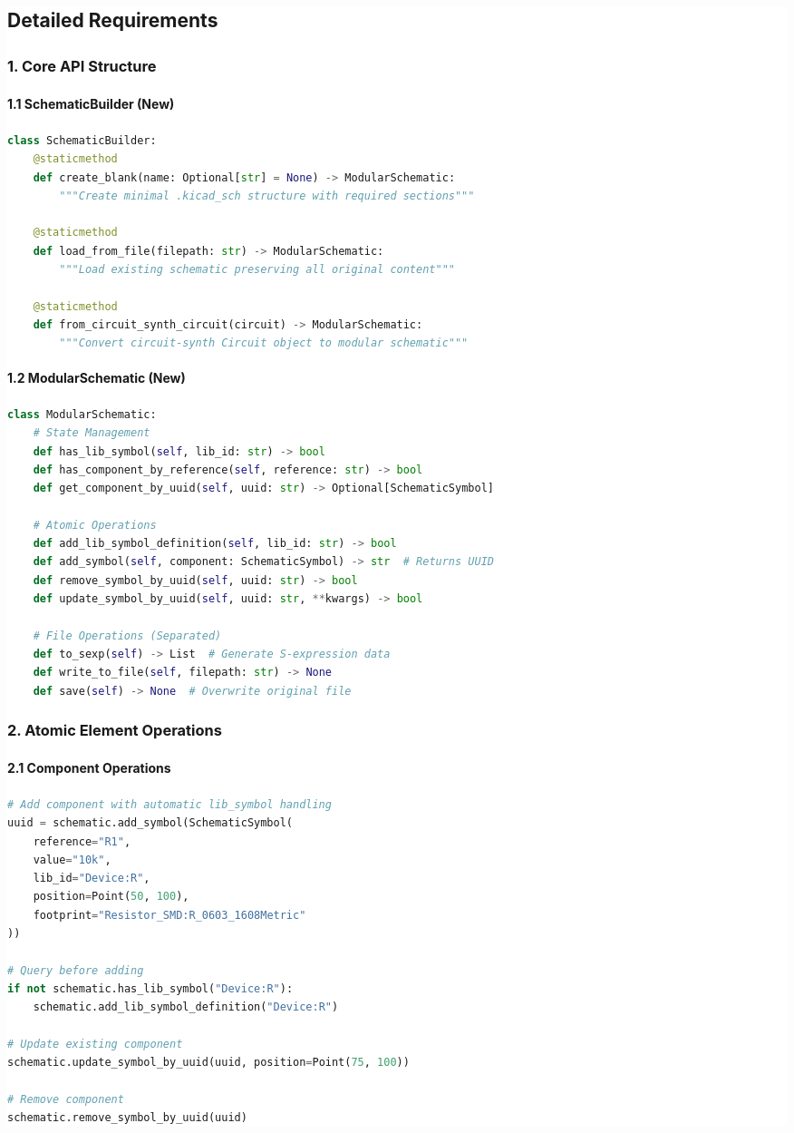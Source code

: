 ## Detailed Requirements

### 1. Core API Structure

#### 1.1 SchematicBuilder (New)
```python
class SchematicBuilder:
    @staticmethod
    def create_blank(name: Optional[str] = None) -> ModularSchematic:
        """Create minimal .kicad_sch structure with required sections"""
        
    @staticmethod
    def load_from_file(filepath: str) -> ModularSchematic:
        """Load existing schematic preserving all original content"""
        
    @staticmethod
    def from_circuit_synth_circuit(circuit) -> ModularSchematic:
        """Convert circuit-synth Circuit object to modular schematic"""
```

#### 1.2 ModularSchematic (New)
```python
class ModularSchematic:
    # State Management
    def has_lib_symbol(self, lib_id: str) -> bool
    def has_component_by_reference(self, reference: str) -> bool
    def get_component_by_uuid(self, uuid: str) -> Optional[SchematicSymbol]
    
    # Atomic Operations
    def add_lib_symbol_definition(self, lib_id: str) -> bool
    def add_symbol(self, component: SchematicSymbol) -> str  # Returns UUID
    def remove_symbol_by_uuid(self, uuid: str) -> bool
    def update_symbol_by_uuid(self, uuid: str, **kwargs) -> bool
    
    # File Operations (Separated)
    def to_sexp(self) -> List  # Generate S-expression data
    def write_to_file(self, filepath: str) -> None
    def save(self) -> None  # Overwrite original file
```

### 2. Atomic Element Operations

#### 2.1 Component Operations
```python
# Add component with automatic lib_symbol handling
uuid = schematic.add_symbol(SchematicSymbol(
    reference="R1",
    value="10k", 
    lib_id="Device:R",
    position=Point(50, 100),
    footprint="Resistor_SMD:R_0603_1608Metric"
))

# Query before adding
if not schematic.has_lib_symbol("Device:R"):
    schematic.add_lib_symbol_definition("Device:R")

# Update existing component
schematic.update_symbol_by_uuid(uuid, position=Point(75, 100))

# Remove component
schematic.remove_symbol_by_uuid(uuid)
```
